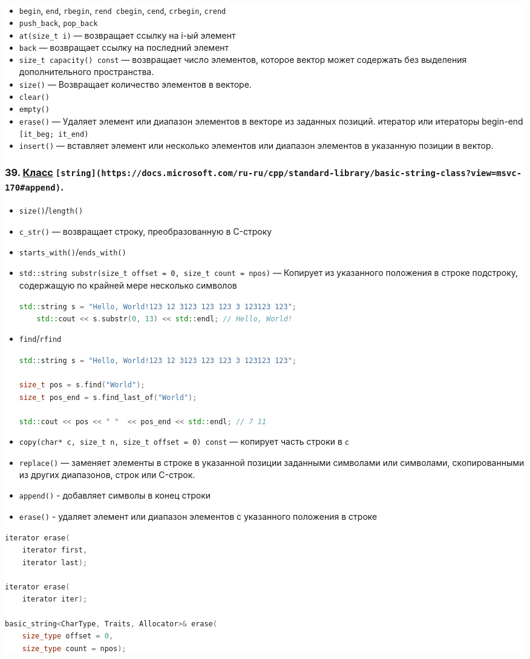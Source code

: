 - `begin`, `end`, `rbegin`, `rend
cbegin`, `cend`, `crbegin`, `crend`
- `push_back`, `pop_back`
- `at(size_t i)` — возвращает ссылку на i-ый элемент
- `back` — возвращает ссылку на последний элемент
- `size_t capacity() const` — возвращает число элементов, которое вектор может содержать без выделения дополнительного пространства.
- `size()` — Возвращает количество элементов в векторе.
- `clear()`
- `empty()`
- `erase()` — Удаляет элемент или диапазон элементов в векторе из заданных позиций.
итератор или итераторы  begin-end `[it_beg; it_end)`
- `insert()` — вставляет элемент или несколько элементов или диапазон элементов в указанную позиции в вектор.

### 39. [Класс](https://docs.microsoft.com/ru-ru/cpp/standard-library/basic-string-class?view=msvc-170#append) `[string](https://docs.microsoft.com/ru-ru/cpp/standard-library/basic-string-class?view=msvc-170#append)`.

- `size()`/`length()`
- `c_str()` — возвращает строку, преобразованную в C-строку
- `starts_with()`/`ends_with()`
- `std::string substr(size_t offset = 0, size_t count = npos)` — Копирует из указанного положения в строке подстроку, содержащую по крайней мере несколько символов
    
    ```cpp
    std::string s = "Hello, World!123 12 3123 123 123 3 123123 123";
        std::cout << s.substr(0, 13) << std::endl; // Hello, World!
    ```
    
- `find`/`rfind`
    
    ```cpp
    std::string s = "Hello, World!123 12 3123 123 123 3 123123 123";
    
    size_t pos = s.find("World");
    size_t pos_end = s.find_last_of("World");
    
    std::cout << pos << " "  << pos_end << std::endl; // 7 11
    ```
    
- `copy(char* c, size_t n, size_t offset = 0) const` — копирует часть строки в `c`
- `replace()` — заменяет элементы в строке в указанной позиции заданными символами или символами, скопированными из других диапазонов, строк или C-строк.
- `append()` - добавляет символы в конец строки
- `erase()` - удаляет элемент или диапазон элементов с указанного положения в строке

```cpp
iterator erase(
    iterator first,
    iterator last);

iterator erase(
    iterator iter);

basic_string<CharType, Traits, Allocator>& erase(
    size_type offset = 0,
    size_type count = npos);
```
